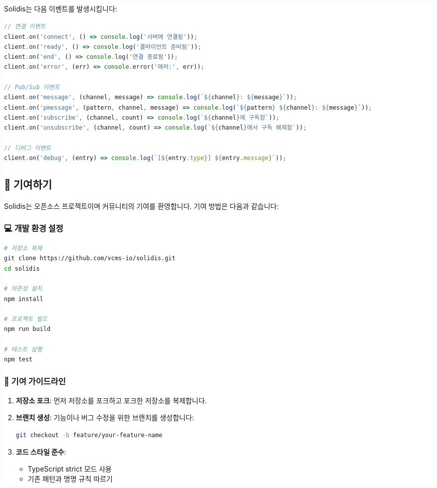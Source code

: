 Solidis는 다음 이벤트를 발생시킵니다:

```typescript
// 연결 이벤트
client.on('connect', () => console.log('서버에 연결됨'));
client.on('ready', () => console.log('클라이언트 준비됨'));
client.on('end', () => console.log('연결 종료됨'));
client.on('error', (err) => console.error('에러:', err));

// Pub/Sub 이벤트
client.on('message', (channel, message) => console.log(`${channel}: ${message}`));
client.on('pmessage', (pattern, channel, message) => console.log(`${pattern} ${channel}: ${message}`));
client.on('subscribe', (channel, count) => console.log(`${channel}에 구독함`));
client.on('unsubscribe', (channel, count) => console.log(`${channel}에서 구독 해제함`));

// 디버그 이벤트
client.on('debug', (entry) => console.log(`[${entry.type}] ${entry.message}`));
```

## 🤝 기여하기

Solidis는 오픈소스 프로젝트이며 커뮤니티의 기여를 환영합니다. 기여 방법은 다음과 같습니다:

### 💻 개발 환경 설정

```bash
# 저장소 복제
git clone https://github.com/vcms-io/solidis.git
cd solidis

# 의존성 설치
npm install

# 프로젝트 빌드
npm run build

# 테스트 실행
npm test
```

### 📜 기여 가이드라인

1. **저장소 포크**: 먼저 저장소를 포크하고 포크한 저장소를 복제합니다.

2. **브랜치 생성**: 기능이나 버그 수정을 위한 브랜치를 생성합니다:
   ```bash
   git checkout -b feature/your-feature-name
   ```

3. **코드 스타일 준수**:
   - TypeScript strict 모드 사용
   - 기존 패턴과 명명 규칙 따르기
